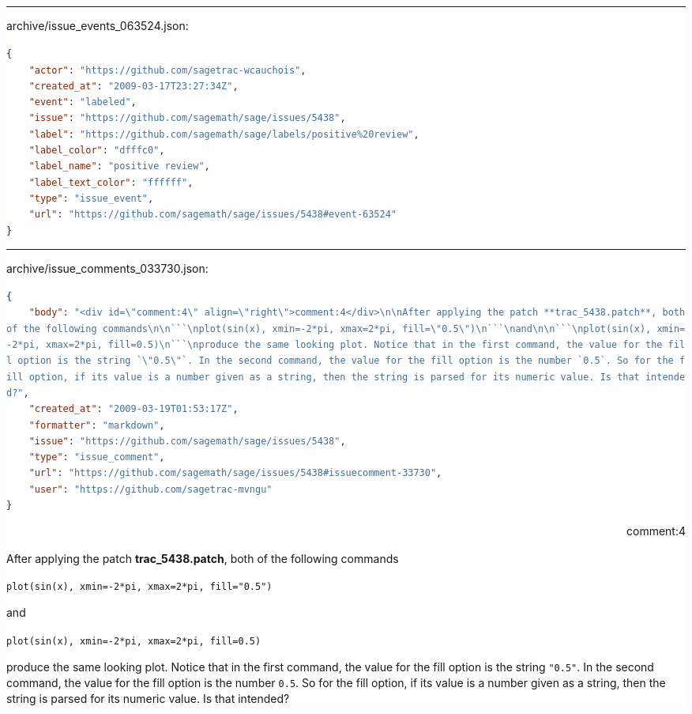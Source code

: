 

---

archive/issue_events_063524.json:
```json
{
    "actor": "https://github.com/sagetrac-wcauchois",
    "created_at": "2009-03-17T23:27:34Z",
    "event": "labeled",
    "issue": "https://github.com/sagemath/sage/issues/5438",
    "label": "https://github.com/sagemath/sage/labels/positive%20review",
    "label_color": "dfffc0",
    "label_name": "positive review",
    "label_text_color": "ffffff",
    "type": "issue_event",
    "url": "https://github.com/sagemath/sage/issues/5438#event-63524"
}
```



---

archive/issue_comments_033730.json:
```json
{
    "body": "<div id=\"comment:4\" align=\"right\">comment:4</div>\n\nAfter applying the patch **trac_5438.patch**, both of the following commands\n\n```\nplot(sin(x), xmin=-2*pi, xmax=2*pi, fill=\"0.5\")\n```\nand\n\n```\nplot(sin(x), xmin=-2*pi, xmax=2*pi, fill=0.5)\n```\nproduce the same looking plot. Notice that in the first command, the value for the fill option is the string `\"0.5\"`. In the second command, the value for the fill option is the number `0.5`. So for the fill option, if its value is a number given as a string, then the string is parsed for its numeric value. Is that intended?",
    "created_at": "2009-03-19T01:53:17Z",
    "formatter": "markdown",
    "issue": "https://github.com/sagemath/sage/issues/5438",
    "type": "issue_comment",
    "url": "https://github.com/sagemath/sage/issues/5438#issuecomment-33730",
    "user": "https://github.com/sagetrac-mvngu"
}
```

<div id="comment:4" align="right">comment:4</div>

After applying the patch **trac_5438.patch**, both of the following commands

```
plot(sin(x), xmin=-2*pi, xmax=2*pi, fill="0.5")
```
and

```
plot(sin(x), xmin=-2*pi, xmax=2*pi, fill=0.5)
```
produce the same looking plot. Notice that in the first command, the value for the fill option is the string `"0.5"`. In the second command, the value for the fill option is the number `0.5`. So for the fill option, if its value is a number given as a string, then the string is parsed for its numeric value. Is that intended?
